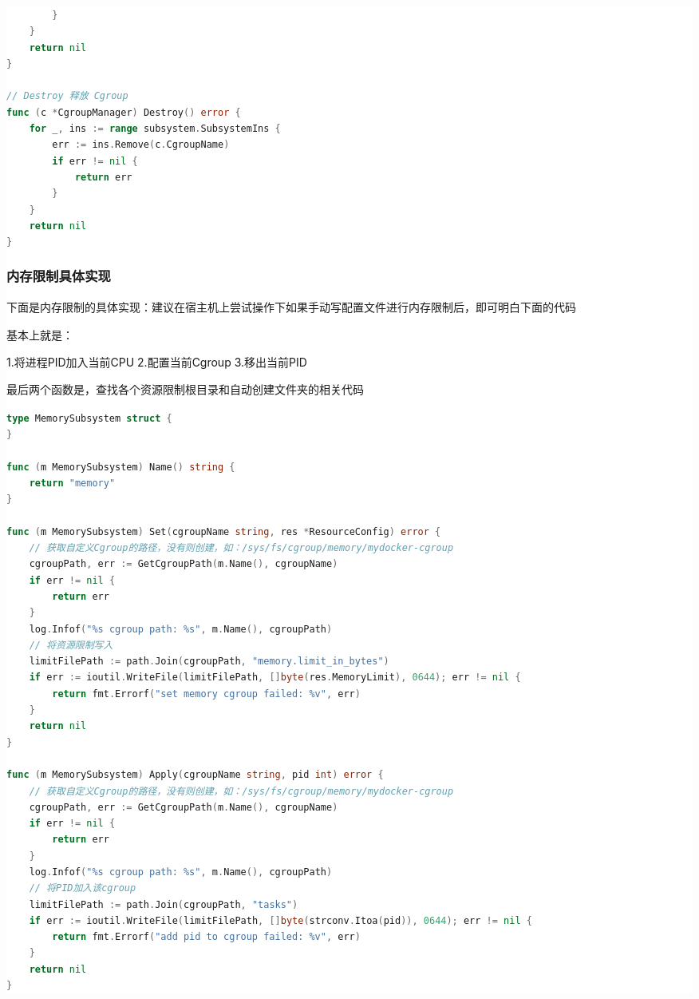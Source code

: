 ```go
		}
	}
	return nil
}

// Destroy 释放 Cgroup
func (c *CgroupManager) Destroy() error {
	for _, ins := range subsystem.SubsystemIns {
		err := ins.Remove(c.CgroupName)
		if err != nil {
			return err
		}
	}
	return nil
}
```

### 内存限制具体实现
下面是内存限制的具体实现：建议在宿主机上尝试操作下如果手动写配置文件进行内存限制后，即可明白下面的代码

基本上就是：

1.将进程PID加入当前CPU
2.配置当前Cgroup
3.移出当前PID

最后两个函数是，查找各个资源限制根目录和自动创建文件夹的相关代码

```go
type MemorySubsystem struct {
}

func (m MemorySubsystem) Name() string {
	return "memory"
}

func (m MemorySubsystem) Set(cgroupName string, res *ResourceConfig) error {
	// 获取自定义Cgroup的路径，没有则创建，如：/sys/fs/cgroup/memory/mydocker-cgroup
	cgroupPath, err := GetCgroupPath(m.Name(), cgroupName)
	if err != nil {
		return err
	}
	log.Infof("%s cgroup path: %s", m.Name(), cgroupPath)
	// 将资源限制写入
	limitFilePath := path.Join(cgroupPath, "memory.limit_in_bytes")
	if err := ioutil.WriteFile(limitFilePath, []byte(res.MemoryLimit), 0644); err != nil {
		return fmt.Errorf("set memory cgroup failed: %v", err)
	}
	return nil
}

func (m MemorySubsystem) Apply(cgroupName string, pid int) error {
	// 获取自定义Cgroup的路径，没有则创建，如：/sys/fs/cgroup/memory/mydocker-cgroup
	cgroupPath, err := GetCgroupPath(m.Name(), cgroupName)
	if err != nil {
		return err
	}
	log.Infof("%s cgroup path: %s", m.Name(), cgroupPath)
	// 将PID加入该cgroup
	limitFilePath := path.Join(cgroupPath, "tasks")
	if err := ioutil.WriteFile(limitFilePath, []byte(strconv.Itoa(pid)), 0644); err != nil {
		return fmt.Errorf("add pid to cgroup failed: %v", err)
	}
	return nil
}
```